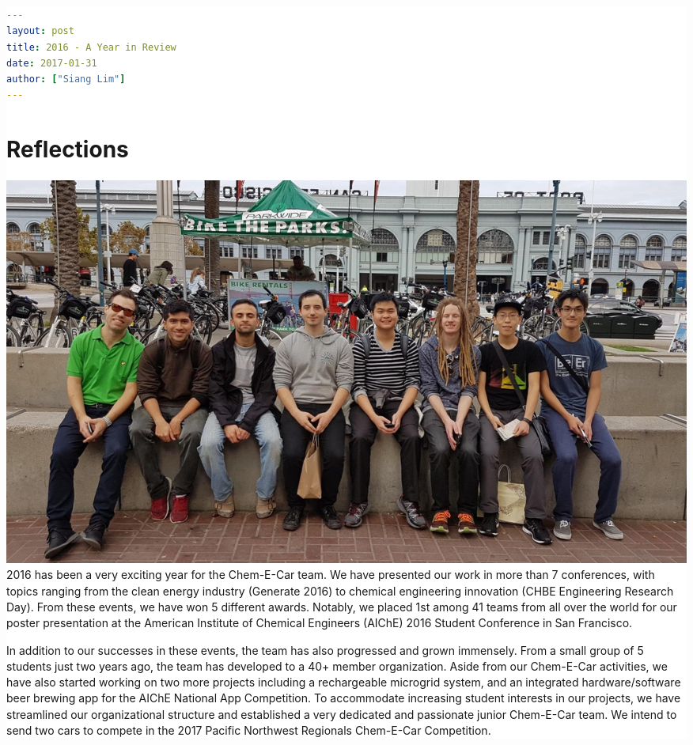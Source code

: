 ```yaml
---
layout: post
title: 2016 - A Year in Review
date: 2017-01-31
author: ["Siang Lim"]
---
```


# Reflections
<img src="/assets/images/blog/awards/sf.jpg" width="100%" alt="san francisco">
2016 has been a very exciting year for the Chem-E-Car team. We have presented our work in more than 7 conferences, with topics ranging from the clean energy industry (Generate 2016) to chemical engineering innovation (CHBE Engineering Research Day). From these events, we have won 5 different awards. Notably, we placed 1st among 41 teams from all over the world for our poster presentation at the American Institute of Chemical Engineers (AIChE) 2016 Student Conference in San Francisco.

In addition to our successes in these events, the team has also progressed and grown immensely. From a small group of 5 students just two years ago, the team has developed to a 40+ member organization. Aside from our Chem-E-Car activities, we have also started working on two more projects including a rechargeable microgrid system, and an integrated hardware/software beer brewing app for the AIChE National App Competition. To accommodate increasing student interests in our projects, we have streamlined our organizational structure and established a very dedicated and passionate junior Chem-E-Car team. We intend to send two cars to compete in the 2017 Pacific Northwest Regionals Chem-E-Car Competition.
